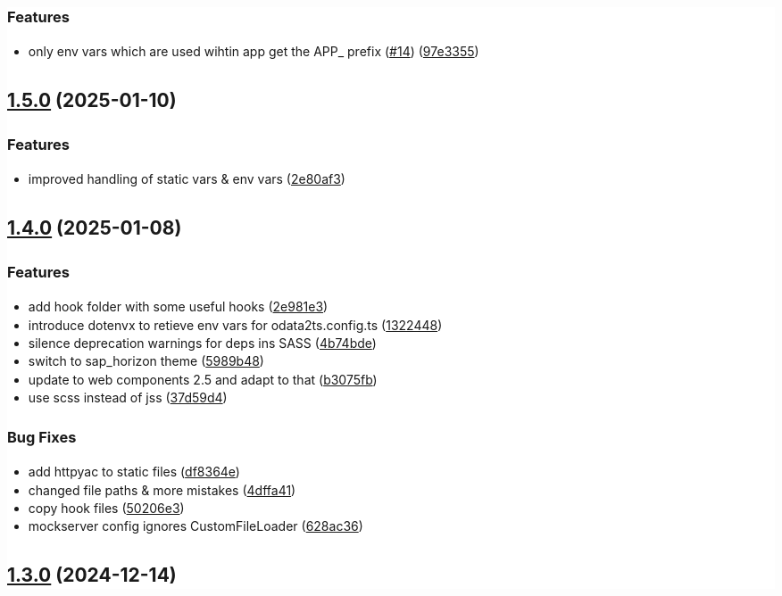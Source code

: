 
### Features

* only env vars which are used wihtin app get the APP_ prefix ([#14](https://github.com/cpro-js/generator-ui5-react/issues/14)) ([97e3355](https://github.com/cpro-js/generator-ui5-react/commit/97e3355c63875879f098a6ce30a4e275202ba62c))

## [1.5.0](https://github.com/cpro-js/generator-ui5-react/compare/generator-ui5-react-v1.4.0...generator-ui5-react-v1.5.0) (2025-01-10)


### Features

* improved handling of static vars & env vars ([2e80af3](https://github.com/cpro-js/generator-ui5-react/commit/2e80af31be9a4f88ce56d491fcc3560b2cd5a133))

## [1.4.0](https://github.com/cpro-js/generator-ui5-react/compare/generator-ui5-react-v1.3.0...generator-ui5-react-v1.4.0) (2025-01-08)


### Features

* add hook folder with some useful hooks ([2e981e3](https://github.com/cpro-js/generator-ui5-react/commit/2e981e34c54a40fb429f6a79e489fefbc2b740af))
* introduce dotenvx to retieve env vars for odata2ts.config.ts ([1322448](https://github.com/cpro-js/generator-ui5-react/commit/1322448eefd58c9f441c4c58c60d89ae4464e711))
* silence deprecation warnings for deps ins SASS ([4b74bde](https://github.com/cpro-js/generator-ui5-react/commit/4b74bde06780dca5d5e3400732125fd8321c63ad))
* switch to sap_horizon theme ([5989b48](https://github.com/cpro-js/generator-ui5-react/commit/5989b48f5a99877339a19cd4cf7f8885f1f617aa))
* update to web components 2.5 and adapt to that ([b3075fb](https://github.com/cpro-js/generator-ui5-react/commit/b3075fbbd266fec7a88cb304e3231a0d71eff0a1))
* use scss instead of jss ([37d59d4](https://github.com/cpro-js/generator-ui5-react/commit/37d59d448a687a1e50f64815612b897392e9a420))


### Bug Fixes

* add httpyac to static files ([df8364e](https://github.com/cpro-js/generator-ui5-react/commit/df8364e4f391052a7ce01d785b79c85663bad1aa))
* changed file paths & more mistakes ([4dffa41](https://github.com/cpro-js/generator-ui5-react/commit/4dffa412718e9ea65f24e6898252e7cc15594297))
* copy hook files ([50206e3](https://github.com/cpro-js/generator-ui5-react/commit/50206e3d104144d2957dce6897933783a0ce3a23))
* mockserver config ignores CustomFileLoader ([628ac36](https://github.com/cpro-js/generator-ui5-react/commit/628ac363a031a2560dcf01df4af6af5eefc22f0c))

## [1.3.0](https://github.com/cpro-js/generator-ui5-react/compare/generator-ui5-react-v1.2.0...generator-ui5-react-v1.3.0) (2024-12-14)
